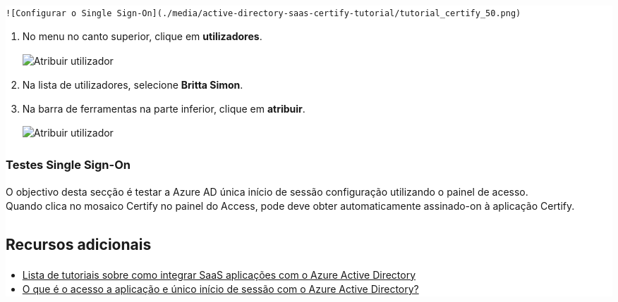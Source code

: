     ![Configurar o Single Sign-On](./media/active-directory-saas-certify-tutorial/tutorial_certify_50.png) 

1. No menu no canto superior, clique em **utilizadores**.

    ![Atribuir utilizador][203] 

1. Na lista de utilizadores, selecione **Britta Simon**.

2. Na barra de ferramentas na parte inferior, clique em **atribuir**.

    ![Atribuir utilizador][205]



### <a name="testing-single-sign-on"></a>Testes Single Sign-On

O objectivo desta secção é testar a Azure AD única início de sessão configuração utilizando o painel de acesso.  
Quando clica no mosaico Certify no painel do Access, pode deve obter automaticamente assinado-on à aplicação Certify.


## <a name="additional-resources"></a>Recursos adicionais

* [Lista de tutoriais sobre como integrar SaaS aplicações com o Azure Active Directory](active-directory-saas-tutorial-list.md)
* [O que é o acesso a aplicação e único início de sessão com o Azure Active Directory?](active-directory-appssoaccess-whatis.md)




[1]: ./media/active-directory-saas-certify-tutorial/tutorial_general_01.png
[2]: ./media/active-directory-saas-certify-tutorial/tutorial_general_02.png
[3]: ./media/active-directory-saas-certify-tutorial/tutorial_general_03.png
[4]: ./media/active-directory-saas-certify-tutorial/tutorial_general_04.png

[6]: ./media/active-directory-saas-certify-tutorial/tutorial_general_05.png
[10]: ./media/active-directory-saas-certify-tutorial/tutorial_general_06.png
[11]: ./media/active-directory-saas-certify-tutorial/tutorial_general_07.png
[20]: ./media/active-directory-saas-certify-tutorial/tutorial_general_100.png

[200]: ./media/active-directory-saas-certify-tutorial/tutorial_general_200.png
[201]: ./media/active-directory-saas-certify-tutorial/tutorial_general_201.png
[203]: ./media/active-directory-saas-certify-tutorial/tutorial_general_203.png
[204]: ./media/active-directory-saas-certify-tutorial/tutorial_general_204.png
[205]: ./media/active-directory-saas-certify-tutorial/tutorial_general_205.png

